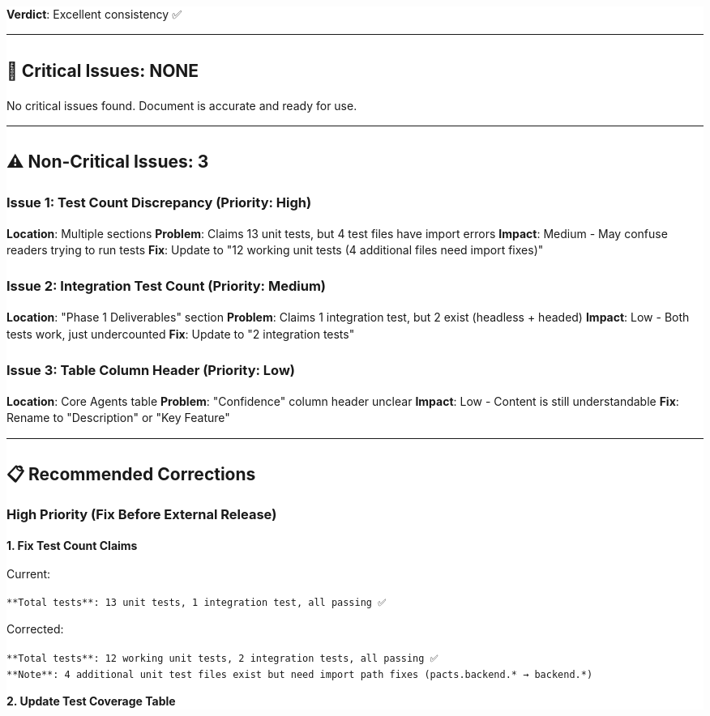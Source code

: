 **Verdict**: Excellent consistency ✅

---

## 🚨 Critical Issues: NONE

No critical issues found. Document is accurate and ready for use.

---

## ⚠️ Non-Critical Issues: 3

### Issue 1: Test Count Discrepancy (Priority: High)
**Location**: Multiple sections
**Problem**: Claims 13 unit tests, but 4 test files have import errors
**Impact**: Medium - May confuse readers trying to run tests
**Fix**: Update to "12 working unit tests (4 additional files need import fixes)"

### Issue 2: Integration Test Count (Priority: Medium)
**Location**: "Phase 1 Deliverables" section
**Problem**: Claims 1 integration test, but 2 exist (headless + headed)
**Impact**: Low - Both tests work, just undercounted
**Fix**: Update to "2 integration tests"

### Issue 3: Table Column Header (Priority: Low)
**Location**: Core Agents table
**Problem**: "Confidence" column header unclear
**Impact**: Low - Content is still understandable
**Fix**: Rename to "Description" or "Key Feature"

---

## 📋 Recommended Corrections

### High Priority (Fix Before External Release)

**1. Fix Test Count Claims**

Current:
```markdown
**Total tests**: 13 unit tests, 1 integration test, all passing ✅
```

Corrected:
```markdown
**Total tests**: 12 working unit tests, 2 integration tests, all passing ✅
**Note**: 4 additional unit test files exist but need import path fixes (pacts.backend.* → backend.*)
```

**2. Update Test Coverage Table**
